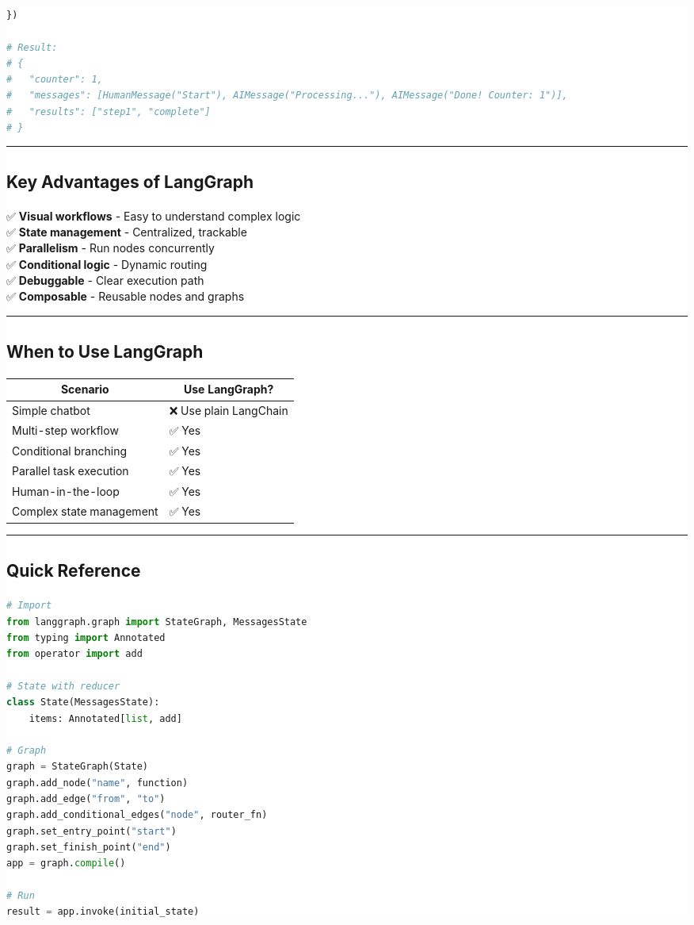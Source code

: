 ```python
})

# Result:
# {
#   "counter": 1,
#   "messages": [HumanMessage("Start"), AIMessage("Processing..."), AIMessage("Done! Counter: 1")],
#   "results": ["step1", "complete"]
# }
```

---

## Key Advantages of LangGraph

✅ **Visual workflows** - Easy to understand complex logic  
✅ **State management** - Centralized, trackable  
✅ **Parallelism** - Run nodes concurrently  
✅ **Conditional logic** - Dynamic routing  
✅ **Debuggable** - Clear execution path  
✅ **Composable** - Reusable nodes and graphs

---

## When to Use LangGraph

| Scenario | Use LangGraph? |
|----------|----------------|
| Simple chatbot | ❌ Use plain LangChain |
| Multi-step workflow | ✅ Yes |
| Conditional branching | ✅ Yes |
| Parallel task execution | ✅ Yes |
| Human-in-the-loop | ✅ Yes |
| Complex state management | ✅ Yes |

---

## Quick Reference

```python
# Import
from langgraph.graph import StateGraph, MessagesState
from typing import Annotated
from operator import add

# State with reducer
class State(MessagesState):
    items: Annotated[list, add]

# Graph
graph = StateGraph(State)
graph.add_node("name", function)
graph.add_edge("from", "to")
graph.add_conditional_edges("node", router_fn)
graph.set_entry_point("start")
graph.set_finish_point("end")
app = graph.compile()

# Run
result = app.invoke(initial_state)
```